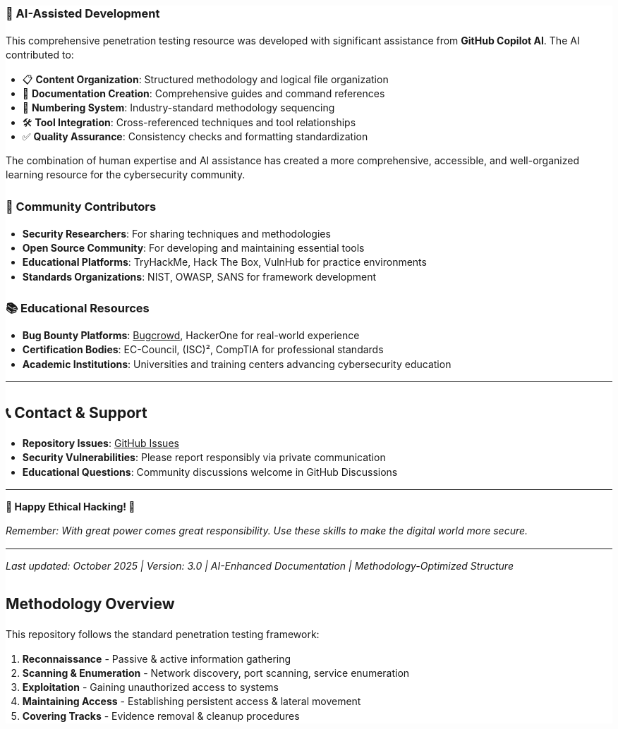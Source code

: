 ### 🤖 AI-Assisted Development
This comprehensive penetration testing resource was developed with significant assistance from **GitHub Copilot AI**. The AI contributed to:

- 📋 **Content Organization**: Structured methodology and logical file organization
- 📝 **Documentation Creation**: Comprehensive guides and command references  
- 🔢 **Numbering System**: Industry-standard methodology sequencing
- 🛠️ **Tool Integration**: Cross-referenced techniques and tool relationships
- ✅ **Quality Assurance**: Consistency checks and formatting standardization

The combination of human expertise and AI assistance has created a more comprehensive, accessible, and well-organized learning resource for the cybersecurity community.

### 🌟 Community Contributors
- **Security Researchers**: For sharing techniques and methodologies
- **Open Source Community**: For developing and maintaining essential tools
- **Educational Platforms**: TryHackMe, Hack The Box, VulnHub for practice environments
- **Standards Organizations**: NIST, OWASP, SANS for framework development

### 📚 Educational Resources
- **Bug Bounty Platforms**: [Bugcrowd](https://www.bugcrowd.com), HackerOne for real-world experience
- **Certification Bodies**: EC-Council, (ISC)², CompTIA for professional standards
- **Academic Institutions**: Universities and training centers advancing cybersecurity education

---

## 📞 Contact & Support

- **Repository Issues**: [GitHub Issues](https://github.com/cairanvanrooyen/penetration_testing/issues)
- **Security Vulnerabilities**: Please report responsibly via private communication
- **Educational Questions**: Community discussions welcome in GitHub Discussions

---

**🔐 Happy Ethical Hacking! 🔐**

*Remember: With great power comes great responsibility. Use these skills to make the digital world more secure.*

---

*Last updated: October 2025 | Version: 3.0 | AI-Enhanced Documentation | Methodology-Optimized Structure*

## Methodology Overview

This repository follows the standard penetration testing framework:

1. **Reconnaissance** - Passive & active information gathering
2. **Scanning & Enumeration** - Network discovery, port scanning, service enumeration
3. **Exploitation** - Gaining unauthorized access to systems
4. **Maintaining Access** - Establishing persistent access & lateral movement
5. **Covering Tracks** - Evidence removal & cleanup procedures
